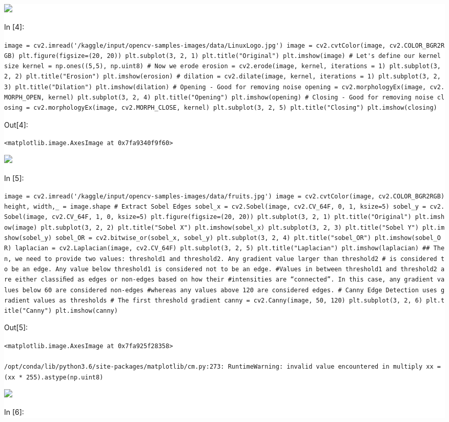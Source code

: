 ![](https://www.kaggleusercontent.com/kf/34321869/eyJhbGciOiJkaXIiLCJlbmMiOiJBMTI4Q0JDLUhTMjU2In0..nrkCnmPn0_A7tJqlWshiEw.p3cTo2rztT4jOTODAnm_CAB6hhjc4cvhJjna8XvWLedifzk3gyRmqhrB0sOXumA3WfFU-353nTa0YGfS1wq0XzAUYrKIPxDJFZb_VDkqS1VCpdUxqOWPQ7pwDVeCCmHt4nuSDHphitfPLwZznkt6tTW2cRl1y7Gp9v_aKfP1BbpAHHyrAeKPf8pn0BhP2d2x2xLPCBxUQJ2MKz4PoyABjtjBBVjOv2s08xCGeDxH2ub6BG_LQL0VANIIGcAzqp2QD0oa3kewZoZBOH-IAfz17nBNcRaAn5fOdV8m3cVd-AgyVqYr1lolRxYrQHy_lbMEbEntFtZJhcAS8L1_4-Qh-8oaHtZXHDBr5nArGB2TzSD5jwBBPeZLqwGW4vcLwoygIwL43NhSqJQa7UgZHlsx8tpFu3St9P5eb8_P9oJDyT6u_Ux0HRPDxLFzhNcCbQlkY-72nakzuRKM-Osl9MVhwhEhEJwQwiky2NHSOrPjahQvWRlv_XjAGsUnrJ1vcSdX_sYcQ8C56NwoFYYQDwAoZFpvM8SrhDAdr044b8qhOKToVor_C3Q80pRH92dGloDTao-eorgvWe6GHJKfcrkl_X4KOkJh0zDFoZxCiIGn7M_Pxk6mB39VmbRYNENNGDlgagsJ2bUanmx9suOHD_GK-u-F7fLdR9VAjfgLIDBe82k.OaOoGdxfEmN8epKs6XSEbg/__results___files/__results___6_0.png)

[](https://www.kaggle.com/bulentsiyah/learn-opencv-by-examples-with-python#3.Dilation,-Erosion,-Opening-and-Closing)

In \[4\]:

    image = cv2.imread('/kaggle/input/opencv-samples-images/data/LinuxLogo.jpg') image = cv2.cvtColor(image, cv2.COLOR_BGR2RGB) plt.figure(figsize=(20, 20)) plt.subplot(3, 2, 1) plt.title("Original") plt.imshow(image) # Let's define our kernel size kernel = np.ones((5,5), np.uint8) # Now we erode erosion = cv2.erode(image, kernel, iterations = 1) plt.subplot(3, 2, 2) plt.title("Erosion") plt.imshow(erosion) # dilation = cv2.dilate(image, kernel, iterations = 1) plt.subplot(3, 2, 3) plt.title("Dilation") plt.imshow(dilation) # Opening - Good for removing noise opening = cv2.morphologyEx(image, cv2.MORPH_OPEN, kernel) plt.subplot(3, 2, 4) plt.title("Opening") plt.imshow(opening) # Closing - Good for removing noise closing = cv2.morphologyEx(image, cv2.MORPH_CLOSE, kernel) plt.subplot(3, 2, 5) plt.title("Closing") plt.imshow(closing) 

Out\[4\]:

    <matplotlib.image.AxesImage at 0x7fa9340f9f60>

![](https://www.kaggleusercontent.com/kf/34321869/eyJhbGciOiJkaXIiLCJlbmMiOiJBMTI4Q0JDLUhTMjU2In0..nrkCnmPn0_A7tJqlWshiEw.p3cTo2rztT4jOTODAnm_CAB6hhjc4cvhJjna8XvWLedifzk3gyRmqhrB0sOXumA3WfFU-353nTa0YGfS1wq0XzAUYrKIPxDJFZb_VDkqS1VCpdUxqOWPQ7pwDVeCCmHt4nuSDHphitfPLwZznkt6tTW2cRl1y7Gp9v_aKfP1BbpAHHyrAeKPf8pn0BhP2d2x2xLPCBxUQJ2MKz4PoyABjtjBBVjOv2s08xCGeDxH2ub6BG_LQL0VANIIGcAzqp2QD0oa3kewZoZBOH-IAfz17nBNcRaAn5fOdV8m3cVd-AgyVqYr1lolRxYrQHy_lbMEbEntFtZJhcAS8L1_4-Qh-8oaHtZXHDBr5nArGB2TzSD5jwBBPeZLqwGW4vcLwoygIwL43NhSqJQa7UgZHlsx8tpFu3St9P5eb8_P9oJDyT6u_Ux0HRPDxLFzhNcCbQlkY-72nakzuRKM-Osl9MVhwhEhEJwQwiky2NHSOrPjahQvWRlv_XjAGsUnrJ1vcSdX_sYcQ8C56NwoFYYQDwAoZFpvM8SrhDAdr044b8qhOKToVor_C3Q80pRH92dGloDTao-eorgvWe6GHJKfcrkl_X4KOkJh0zDFoZxCiIGn7M_Pxk6mB39VmbRYNENNGDlgagsJ2bUanmx9suOHD_GK-u-F7fLdR9VAjfgLIDBe82k.OaOoGdxfEmN8epKs6XSEbg/__results___files/__results___8_1.png)

[](https://www.kaggle.com/bulentsiyah/learn-opencv-by-examples-with-python#4.Edge-Detection-&-Image-Gradients)

In \[5\]:

    image = cv2.imread('/kaggle/input/opencv-samples-images/data/fruits.jpg') image = cv2.cvtColor(image, cv2.COLOR_BGR2RGB) height, width,_ = image.shape # Extract Sobel Edges sobel_x = cv2.Sobel(image, cv2.CV_64F, 0, 1, ksize=5) sobel_y = cv2.Sobel(image, cv2.CV_64F, 1, 0, ksize=5) plt.figure(figsize=(20, 20)) plt.subplot(3, 2, 1) plt.title("Original") plt.imshow(image) plt.subplot(3, 2, 2) plt.title("Sobel X") plt.imshow(sobel_x) plt.subplot(3, 2, 3) plt.title("Sobel Y") plt.imshow(sobel_y) sobel_OR = cv2.bitwise_or(sobel_x, sobel_y) plt.subplot(3, 2, 4) plt.title("sobel_OR") plt.imshow(sobel_OR) laplacian = cv2.Laplacian(image, cv2.CV_64F) plt.subplot(3, 2, 5) plt.title("Laplacian") plt.imshow(laplacian) ## Then, we need to provide two values: threshold1 and threshold2. Any gradient value larger than threshold2 # is considered to be an edge. Any value below threshold1 is considered not to be an edge. #Values in between threshold1 and threshold2 are either classiﬁed as edges or non-edges based on how their #intensities are “connected”. In this case, any gradient values below 60 are considered non-edges #whereas any values above 120 are considered edges. # Canny Edge Detection uses gradient values as thresholds # The first threshold gradient canny = cv2.Canny(image, 50, 120) plt.subplot(3, 2, 6) plt.title("Canny") plt.imshow(canny) 

Out\[5\]:

    <matplotlib.image.AxesImage at 0x7fa925f28358>

    /opt/conda/lib/python3.6/site-packages/matplotlib/cm.py:273: RuntimeWarning: invalid value encountered in multiply xx = (xx * 255).astype(np.uint8) 

![](https://www.kaggleusercontent.com/kf/34321869/eyJhbGciOiJkaXIiLCJlbmMiOiJBMTI4Q0JDLUhTMjU2In0..nrkCnmPn0_A7tJqlWshiEw.p3cTo2rztT4jOTODAnm_CAB6hhjc4cvhJjna8XvWLedifzk3gyRmqhrB0sOXumA3WfFU-353nTa0YGfS1wq0XzAUYrKIPxDJFZb_VDkqS1VCpdUxqOWPQ7pwDVeCCmHt4nuSDHphitfPLwZznkt6tTW2cRl1y7Gp9v_aKfP1BbpAHHyrAeKPf8pn0BhP2d2x2xLPCBxUQJ2MKz4PoyABjtjBBVjOv2s08xCGeDxH2ub6BG_LQL0VANIIGcAzqp2QD0oa3kewZoZBOH-IAfz17nBNcRaAn5fOdV8m3cVd-AgyVqYr1lolRxYrQHy_lbMEbEntFtZJhcAS8L1_4-Qh-8oaHtZXHDBr5nArGB2TzSD5jwBBPeZLqwGW4vcLwoygIwL43NhSqJQa7UgZHlsx8tpFu3St9P5eb8_P9oJDyT6u_Ux0HRPDxLFzhNcCbQlkY-72nakzuRKM-Osl9MVhwhEhEJwQwiky2NHSOrPjahQvWRlv_XjAGsUnrJ1vcSdX_sYcQ8C56NwoFYYQDwAoZFpvM8SrhDAdr044b8qhOKToVor_C3Q80pRH92dGloDTao-eorgvWe6GHJKfcrkl_X4KOkJh0zDFoZxCiIGn7M_Pxk6mB39VmbRYNENNGDlgagsJ2bUanmx9suOHD_GK-u-F7fLdR9VAjfgLIDBe82k.OaOoGdxfEmN8epKs6XSEbg/__results___files/__results___10_2.png)

[](https://www.kaggle.com/bulentsiyah/learn-opencv-by-examples-with-python#5.Perpsective-Transform)

In \[6\]:
